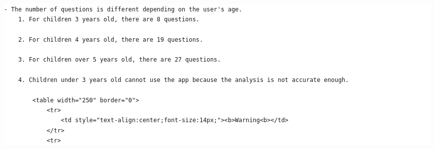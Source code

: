    - The number of questions is different depending on the user's age.
        1. For children 3 years old, there are 8 questions.
        
        2. For children 4 years old, there are 19 questions.
        
        3. For children over 5 years old, there are 27 questions.

        4. Children under 3 years old cannot use the app because the analysis is not accurate enough.

            <table width="250" border="0">
                <tr>
                    <td style="text-align:center;font-size:14px;"><b>Warning<b></td>
                </tr>
                <tr>